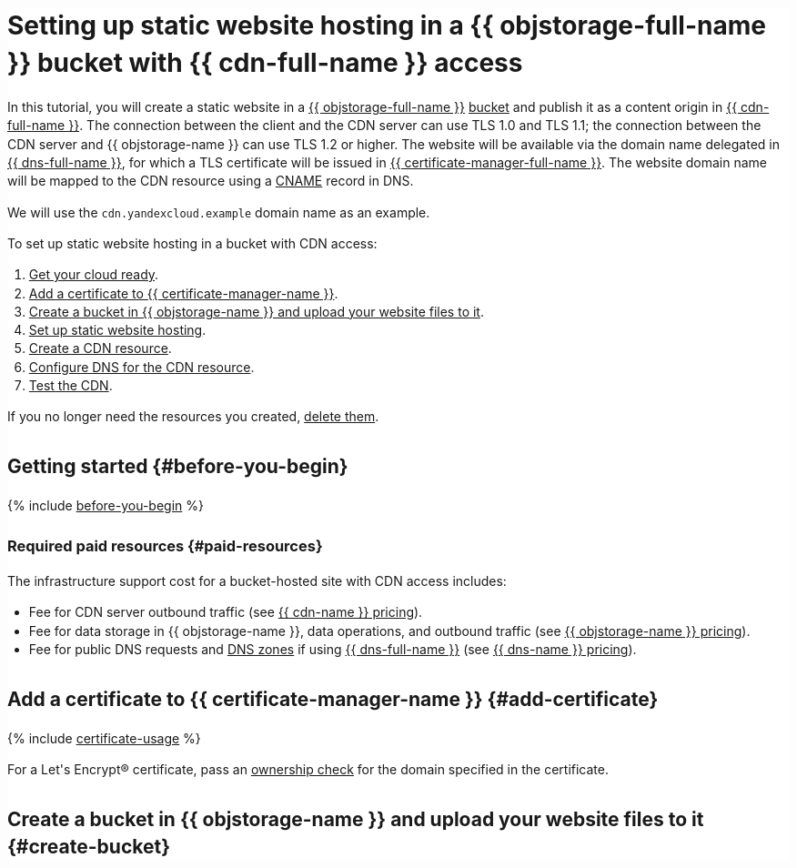 # Setting up static website hosting in a {{ objstorage-full-name }} bucket with {{ cdn-full-name }} access


In this tutorial, you will create a static website in a [{{ objstorage-full-name }}](../../storage/) [bucket](../../storage/concepts/bucket.md) and publish it as a content origin in [{{ cdn-full-name }}](../../cdn/). The connection between the client and the CDN server can use TLS 1.0 and TLS 1.1; the connection between the CDN server and {{ objstorage-name }} can use TLS 1.2 or higher. The website will be available via the domain name delegated in [{{ dns-full-name }}](../../dns/), for which a TLS certificate will be issued in [{{ certificate-manager-full-name }}](../../certificate-manager/). The website domain name will be mapped to the CDN resource using a [CNAME](../../dns/concepts/resource-record.md#cname) record in DNS.

We will use the `cdn.yandexcloud.example` domain name as an example.

To set up static website hosting in a bucket with CDN access:
1. [Get your cloud ready](#before-you-begin).
1. [Add a certificate to {{ certificate-manager-name }}](#add-certificate).
1. [Create a bucket in {{ objstorage-name }} and upload your website files to it](#create-bucket).
1. [Set up static website hosting](#hosting).
1. [Create a CDN resource](#create-cdn-resource).
1. [Configure DNS for the CDN resource](#configure-dns).
1. [Test the CDN](#check-cdn).

If you no longer need the resources you created, [delete them](#clear-out).


## Getting started {#before-you-begin}

{% include [before-you-begin](../../_tutorials/_tutorials_includes/before-you-begin.md) %}


### Required paid resources {#paid-resources}

The infrastructure support cost for a bucket-hosted site with CDN access includes:
* Fee for CDN server outbound traffic (see [{{ cdn-name }} pricing](../../cdn/pricing.md)).
* Fee for data storage in {{ objstorage-name }}, data operations, and outbound traffic (see [{{ objstorage-name }} pricing](../../storage/pricing.md)).
* Fee for public DNS requests and [DNS zones](../../dns/concepts/dns-zone.md) if using [{{ dns-full-name }}](../../dns/) (see [{{ dns-name }} pricing](../../dns/pricing.md)).


## Add a certificate to {{ certificate-manager-name }} {#add-certificate}

{% include [certificate-usage](../../_includes/cdn/certificate-usage.md) %}

For a Let's Encrypt® certificate, pass an [ownership check](../../certificate-manager/operations/managed/cert-validate.md) for the domain specified in the certificate.


## Create a bucket in {{ objstorage-name }} and upload your website files to it {#create-bucket}
